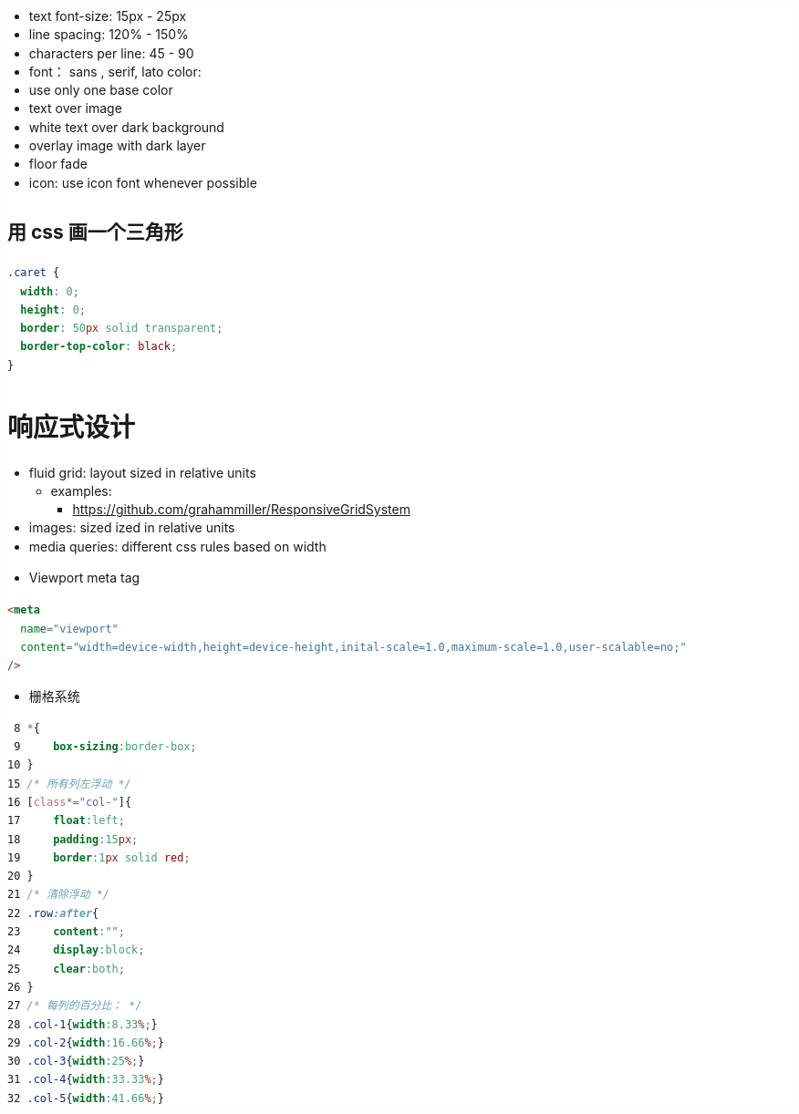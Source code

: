 - text font-size: 15px - 25px
- line spacing: 120% - 150%
- characters per line: 45 - 90
- font： sans , serif, lato
  color:
- use only one base color
- text over image
- white text over dark background
- overlay image with dark layer
- floor fade
- icon: use icon font whenever possible

## 用 css 画一个三角形

```css
.caret {
  width: 0;
  height: 0;
  border: 50px solid transparent;
  border-top-color: black;
}
```

# 响应式设计

- fluid grid: layout sized in relative units
  - examples:
    - https://github.com/grahammiller/ResponsiveGridSystem
- images: sized ized in relative units
- media queries: different css rules based on width

* Viewport meta tag

```html
<meta
  name="viewport"
  content="width=device-width,height=device-height,inital-scale=1.0,maximum-scale=1.0,user-scalable=no;"
/>
```

- 栅格系统

```css
 8 *{
 9     box-sizing:border-box;
10 }
15 /* 所有列左浮动 */
16 [class*="col-"]{
17     float:left;
18     padding:15px;
19     border:1px solid red;
20 }
21 /* 清除浮动 */
22 .row:after{
23     content:"";
24     display:block;
25     clear:both;
26 }
27 /* 每列的百分比： */
28 .col-1{width:8.33%;}
29 .col-2{width:16.66%;}
30 .col-3{width:25%;}
31 .col-4{width:33.33%;}
32 .col-5{width:41.66%;}
```